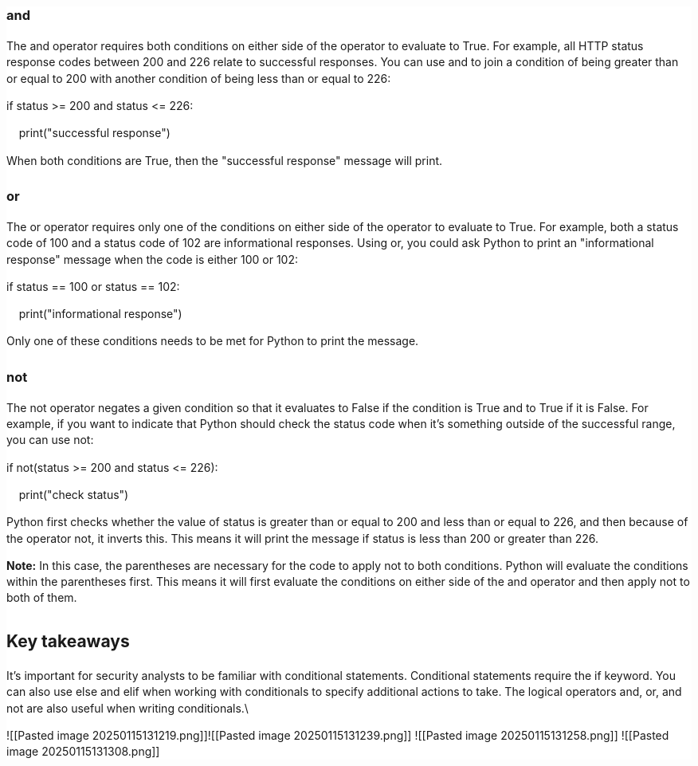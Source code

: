 ### **and**

The and operator requires both conditions on either side of the operator to evaluate to True. For example, all HTTP status response codes between 200 and 226 relate to successful responses. You can use and to join a condition of being greater than or equal to 200 with another condition of being less than or equal to 226:

if status >= 200 and status <= 226:

    print("successful response")

When both conditions are True, then the "successful response" message will print.

### **or**

The or operator requires only one of the conditions on either side of the operator to evaluate to True. For example, both a status code of 100 and a status code of 102 are informational responses. Using or, you could ask Python to print an "informational response" message when the code is either 100 or 102:

if status == 100 or status == 102:

    print("informational response")

Only one of these conditions needs to be met for Python to print the message.

### **not**

The not operator negates a given condition so that it evaluates to False if the condition is True and to True if it is False. For example, if you want to indicate that Python should check the status code when it’s something outside of the successful range, you can use not:

if not(status >= 200 and status <= 226):

    print("check status")

Python first checks whether the value of status is greater than or equal to 200 and less than or equal to 226, and then because of the operator not, it inverts this. This means it will print the message if status is less than 200 or greater than 226.

**Note:** In this case, the parentheses are necessary for the code to apply not to both conditions. Python will evaluate the conditions within the parentheses first. This means it will first evaluate the conditions on either side of the and operator and then apply not to both of them.

## Key takeaways

It’s important for security analysts to be familiar with conditional statements. Conditional statements require the if keyword. You can also use else and elif when working with conditionals to specify additional actions to take. The logical operators and, or, and not are also useful when writing conditionals.\


![[Pasted image 20250115131219.png]]![[Pasted image 20250115131239.png]]
![[Pasted image 20250115131258.png]]
![[Pasted image 20250115131308.png]]
